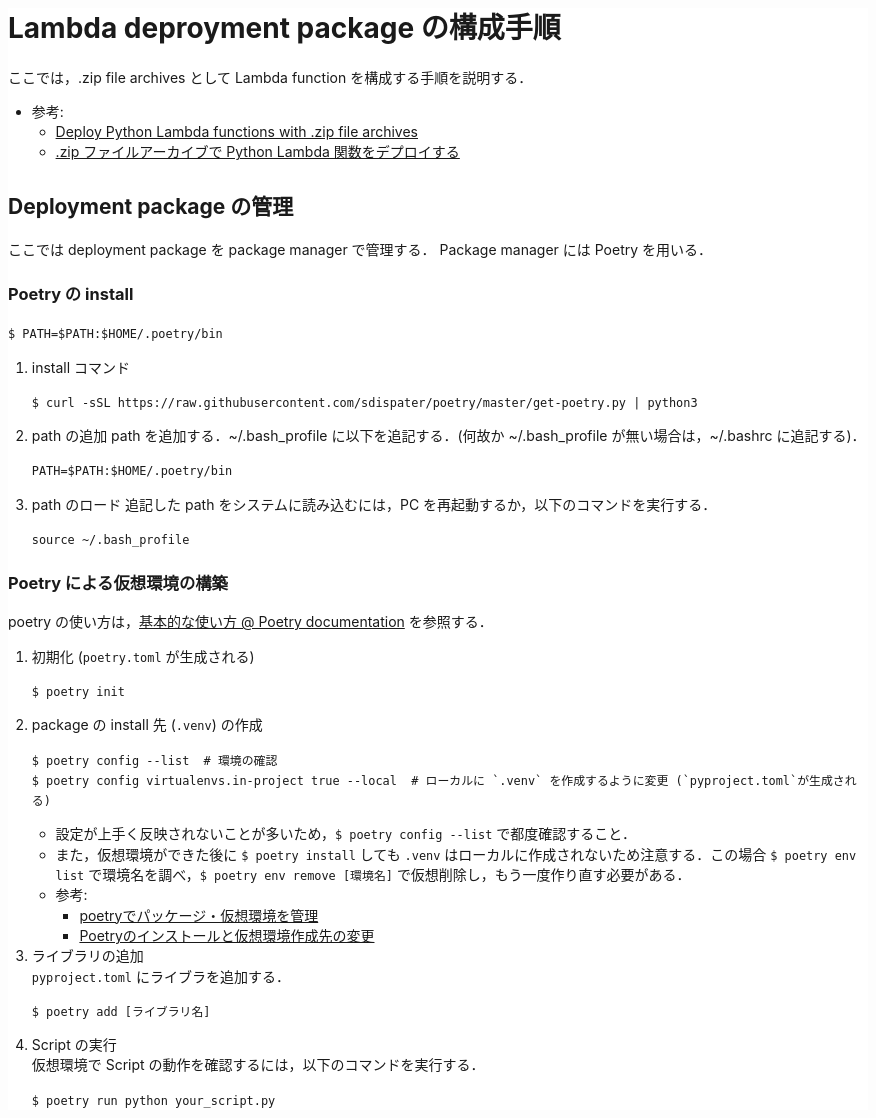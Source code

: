 # Lambda deproyment package の構成手順

ここでは，.zip file archives として Lambda function を構成する手順を説明する．

- 参考: 
  - [Deploy Python Lambda functions with .zip file archives](https://docs.aws.amazon.com/lambda/latest/dg/python-package.html)
  - [.zip ファイルアーカイブで Python Lambda 関数をデプロイする](https://docs.aws.amazon.com/ja_jp/lambda/latest/dg/python-package.html)

## Deployment package の管理
ここでは deployment package を package manager で管理する．
Package manager には Poetry を用いる．

### Poetry の install
```
$ PATH=$PATH:$HOME/.poetry/bin
```
1. install
   コマンド
   ```
   $ curl -sSL https://raw.githubusercontent.com/sdispater/poetry/master/get-poetry.py | python3
   ```
2. path の追加
   path を追加する．~/.bash_profile に以下を追記する．(何故か ~/.bash_profile が無い場合は，~/.bashrc に追記する)．
   ```
   PATH=$PATH:$HOME/.poetry/bin
   ```
3. path のロード
   追記した path をシステムに読み込むには，PC を再起動するか，以下のコマンドを実行する．
   ```
   source ~/.bash_profile
   ```

### Poetry による仮想環境の構築
poetry の使い方は，[基本的な使い方 @ Poetry documentation](https://cocoatomo.github.io/poetry-ja/basic-usage/) を参照する．

1. 初期化 (`poetry.toml` が生成される)
   ```
   $ poetry init
   ```
2. package の install 先 (`.venv`) の作成
   ```
   $ poetry config --list  # 環境の確認
   $ poetry config virtualenvs.in-project true --local  # ローカルに `.venv` を作成するように変更 (`pyproject.toml`が生成される)
   ```
   - 設定が上手く反映されないことが多いため，`$ poetry config --list` で都度確認すること．
   - また，仮想環境ができた後に `$ poetry install` しても `.venv` はローカルに作成されないため注意する．この場合 `$ poetry env list` で環境名を調べ，`$ poetry env remove [環境名]` で仮想削除し，もう一度作り直す必要がある．
   - 参考: 
     - [poetryでパッケージ・仮想環境を管理](https://rinoguchi.net/2020/06/poetry.html)
     - [Poetryのインストールと仮想環境作成先の変更](https://medium.com/music-and-technology/poetry%E3%81%AE%E3%82%A4%E3%83%B3%E3%82%B9%E3%83%88%E3%83%BC%E3%83%AB%E3%81%A8%E4%BB%AE%E6%83%B3%E7%92%B0%E5%A2%83%E4%BD%9C%E6%88%90%E5%85%88%E3%81%AE%E5%A4%89%E6%9B%B4-96e1bab83725)
3. ライブラリの追加  
   `pyproject.toml` にライブラを追加する．
   ```
   $ poetry add [ライブラリ名]
   ```
4. Script の実行  
   仮想環境で Script の動作を確認するには，以下のコマンドを実行する．
   ```
   $ poetry run python your_script.py
   ```